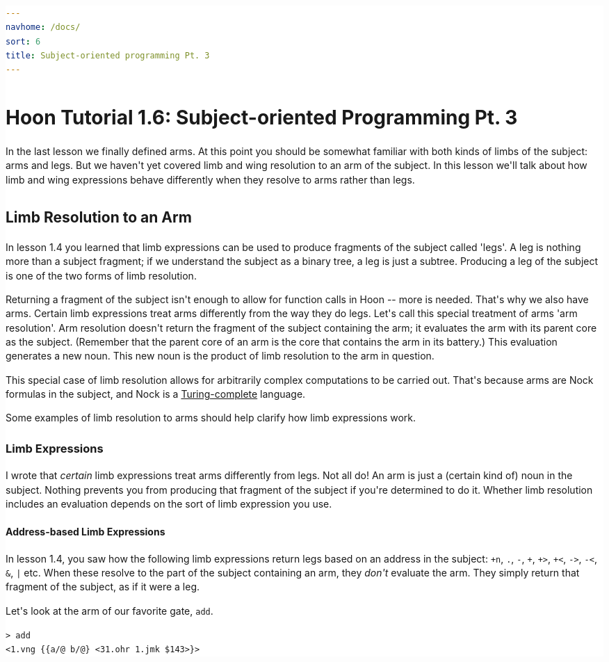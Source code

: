 ```yaml
---
navhome: /docs/
sort: 6
title: Subject-oriented programming Pt. 3
---
```


# Hoon Tutorial 1.6: Subject-oriented Programming Pt. 3

In the last lesson we finally defined arms.  At this point you should be somewhat familiar with both kinds of limbs of the subject: arms and legs.  But we haven't yet covered limb and wing resolution to an arm of the subject.  In this lesson we'll talk about how limb and wing expressions behave differently when they resolve to arms rather than legs.

## Limb Resolution to an Arm

In lesson 1.4 you learned that limb expressions can be used to produce fragments of the subject called 'legs'.  A leg is nothing more than a subject fragment; if we understand the subject as a binary tree, a leg is just a subtree.  Producing a leg of the subject is one of the two forms of limb resolution.

Returning a fragment of the subject isn't enough to allow for function calls in Hoon -- more is needed.  That's why we also have arms.  Certain limb expressions treat arms differently from the way they do legs.  Let's call this special treatment of arms 'arm resolution'.  Arm resolution doesn't return the fragment of the subject containing the arm; it evaluates the arm with its parent core as the subject.  (Remember that the parent core of an arm is the core that contains the arm in its battery.)  This evaluation generates a new noun.  This new noun is the product of limb resolution to the arm in question.

This special case of limb resolution allows for arbitrarily complex computations to be carried out.  That's because arms are Nock formulas in the subject, and Nock is a [Turing-complete](https://en.wikipedia.org/wiki/Turing_completeness) language.  

Some examples of limb resolution to arms should help clarify how limb expressions work.

### Limb Expressions

I wrote that *certain* limb expressions treat arms differently from legs.  Not all do!  An arm is just a (certain kind of) noun in the subject.  Nothing prevents you from producing that fragment of the subject if you're determined to do it.  Whether limb resolution includes an evaluation depends on the sort of limb expression you use.

#### Address-based Limb Expressions

In lesson 1.4, you saw how the following limb expressions return legs based on an address in the subject: `+n`, `.`, `-`, `+`, `+>`, `+<`, `->`, `-<`, `&`, `|` etc.  When these resolve to the part of the subject containing an arm, they *don't* evaluate the arm.  They simply return that fragment of the subject, as if it were a leg.

Let's look at the arm of our favorite gate, `add`.

```
> add
<1.vng {{a/@ b/@} <31.ohr 1.jmk $143>}>
```
